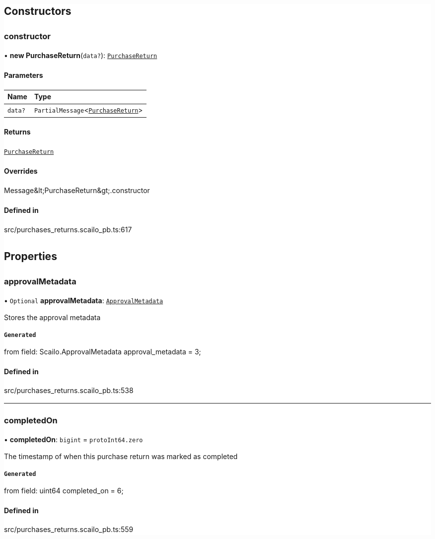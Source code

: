 ## Constructors

### constructor

• **new PurchaseReturn**(`data?`): [`PurchaseReturn`](PurchaseReturn.md)

#### Parameters

| Name | Type |
| :------ | :------ |
| `data?` | `PartialMessage`\<[`PurchaseReturn`](PurchaseReturn.md)\> |

#### Returns

[`PurchaseReturn`](PurchaseReturn.md)

#### Overrides

Message\&lt;PurchaseReturn\&gt;.constructor

#### Defined in

src/purchases_returns.scailo_pb.ts:617

## Properties

### approvalMetadata

• `Optional` **approvalMetadata**: [`ApprovalMetadata`](ApprovalMetadata.md)

Stores the approval metadata

**`Generated`**

from field: Scailo.ApprovalMetadata approval_metadata = 3;

#### Defined in

src/purchases_returns.scailo_pb.ts:538

___

### completedOn

• **completedOn**: `bigint` = `protoInt64.zero`

The timestamp of when this purchase return was marked as completed

**`Generated`**

from field: uint64 completed_on = 6;

#### Defined in

src/purchases_returns.scailo_pb.ts:559
